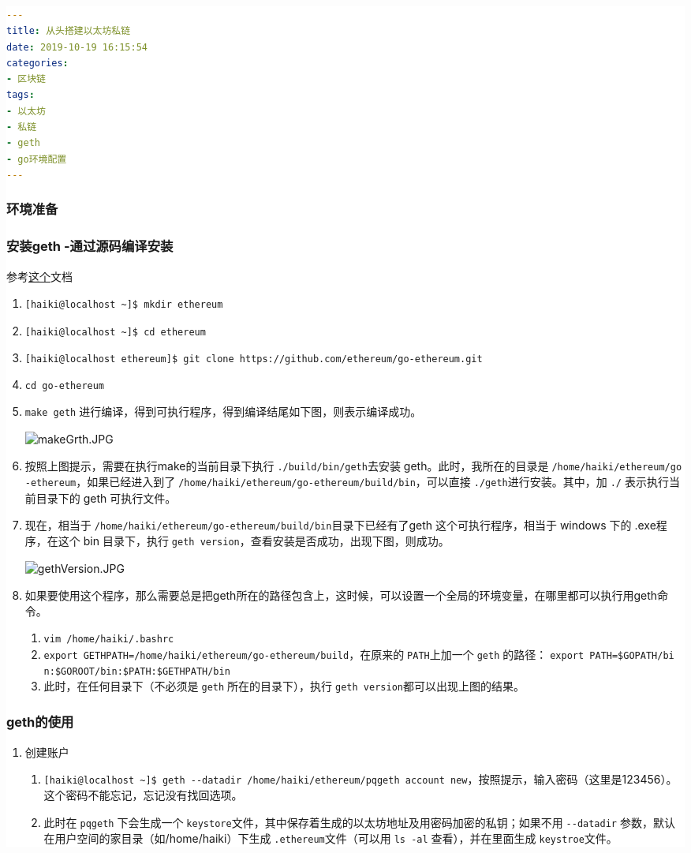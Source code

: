 ```yaml
---
title: 从头搭建以太坊私链
date: 2019-10-19 16:15:54
categories:
- 区块链
tags:
- 以太坊
- 私链
- geth
- go环境配置
---
```


### 环境准备

### 安装geth -通过源码编译安装

参考[这个](<https://media.consensys.net/how-to-build-a-private-ethereum-blockchain-fbf3904f337>)文档

1. `[haiki@localhost ~]$ mkdir ethereum`

2. `[haiki@localhost ~]$ cd ethereum`

3. `[haiki@localhost ethereum]$ git clone https://github.com/ethereum/go-ethereum.git `

4. `cd go-ethereum`

5. `make geth` 进行编译，得到可执行程序，得到编译结尾如下图，则表示编译成功。

   ![makeGrth.JPG](https://i.loli.net/2019/10/19/xMKDnI1kmlCSZNR.jpg)

6. 按照上图提示，需要在执行make的当前目录下执行 `./build/bin/geth`去安装 geth。此时，我所在的目录是 `/home/haiki/ethereum/go-ethereum`，如果已经进入到了 `/home/haiki/ethereum/go-ethereum/build/bin`，可以直接 `./geth`进行安装。其中，加 `./` 表示执行当前目录下的 geth 可执行文件。

7. 现在，相当于 `/home/haiki/ethereum/go-ethereum/build/bin`目录下已经有了geth 这个可执行程序，相当于 windows 下的 .exe程序，在这个 bin 目录下，执行 `geth version`，查看安装是否成功，出现下图，则成功。

   ![gethVersion.JPG](https://i.loli.net/2019/10/19/ZGx3cWEPrCjQnYH.jpg)

8. 如果要使用这个程序，那么需要总是把geth所在的路径包含上，这时候，可以设置一个全局的环境变量，在哪里都可以执行用geth命令。
   1. `vim /home/haiki/.bashrc`
   2. `export GETHPATH=/home/haiki/ethereum/go-ethereum/build`，在原来的  `PATH`上加一个 `geth` 的路径： `export PATH=$GOPATH/bin:$GOROOT/bin:$PATH:$GETHPATH/bin`
   3. 此时，在任何目录下（不必须是 `geth` 所在的目录下），执行 `geth version`都可以出现上图的结果。

### geth的使用

1. 创建账户

   1. `[haiki@localhost ~]$ geth --datadir /home/haiki/ethereum/pqgeth account new`，按照提示，输入密码（这里是123456）。这个密码不能忘记，忘记没有找回选项。

   2. 此时在 `pqgeth` 下会生成一个 `keystore`文件，其中保存着生成的以太坊地址及用密码加密的私钥；如果不用 `--datadir` 参数，默认在用户空间的家目录（如/home/haiki）下生成 `.ethereum`文件（可以用 `ls -al` 查看），并在里面生成 `keystroe`文件。
